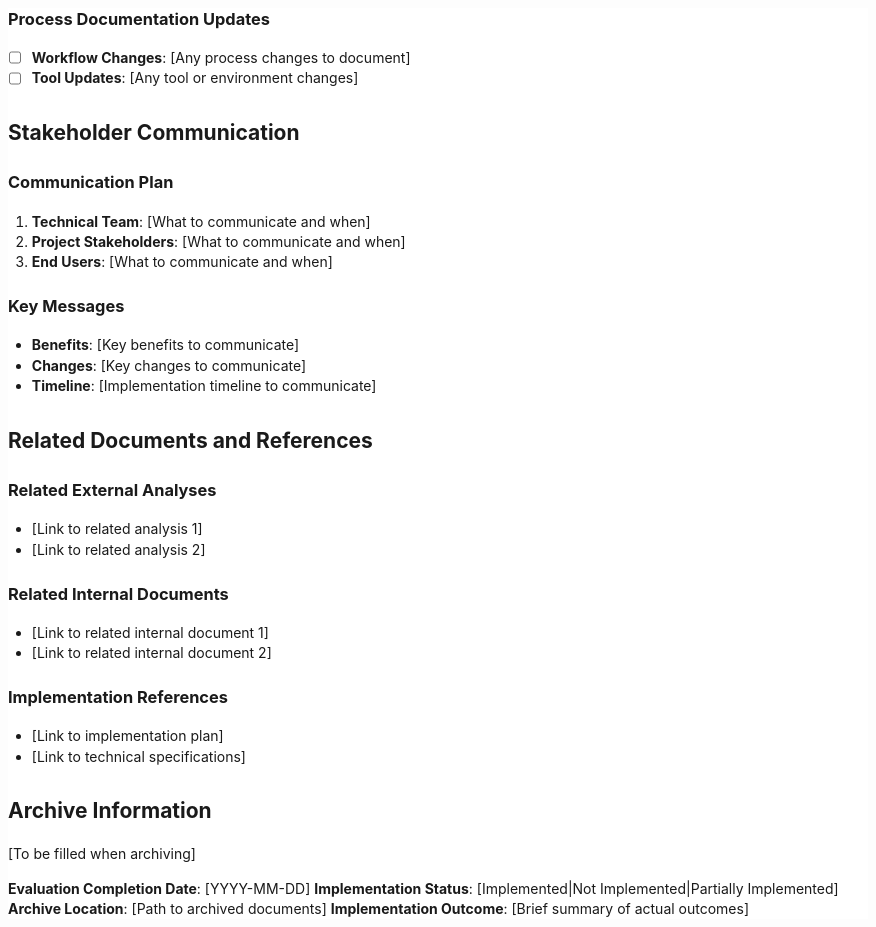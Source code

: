 ### Process Documentation Updates
- [ ] **Workflow Changes**: [Any process changes to document]
- [ ] **Tool Updates**: [Any tool or environment changes]

## Stakeholder Communication

### Communication Plan
1. **Technical Team**: [What to communicate and when]
2. **Project Stakeholders**: [What to communicate and when]
3. **End Users**: [What to communicate and when]

### Key Messages
- **Benefits**: [Key benefits to communicate]
- **Changes**: [Key changes to communicate]
- **Timeline**: [Implementation timeline to communicate]

## Related Documents and References

### Related External Analyses
- [Link to related analysis 1]
- [Link to related analysis 2]

### Related Internal Documents
- [Link to related internal document 1]
- [Link to related internal document 2]

### Implementation References
- [Link to implementation plan]
- [Link to technical specifications]

## Archive Information
[To be filled when archiving]

**Evaluation Completion Date**: [YYYY-MM-DD]
**Implementation Status**: [Implemented|Not Implemented|Partially Implemented]
**Archive Location**: [Path to archived documents]
**Implementation Outcome**: [Brief summary of actual outcomes]